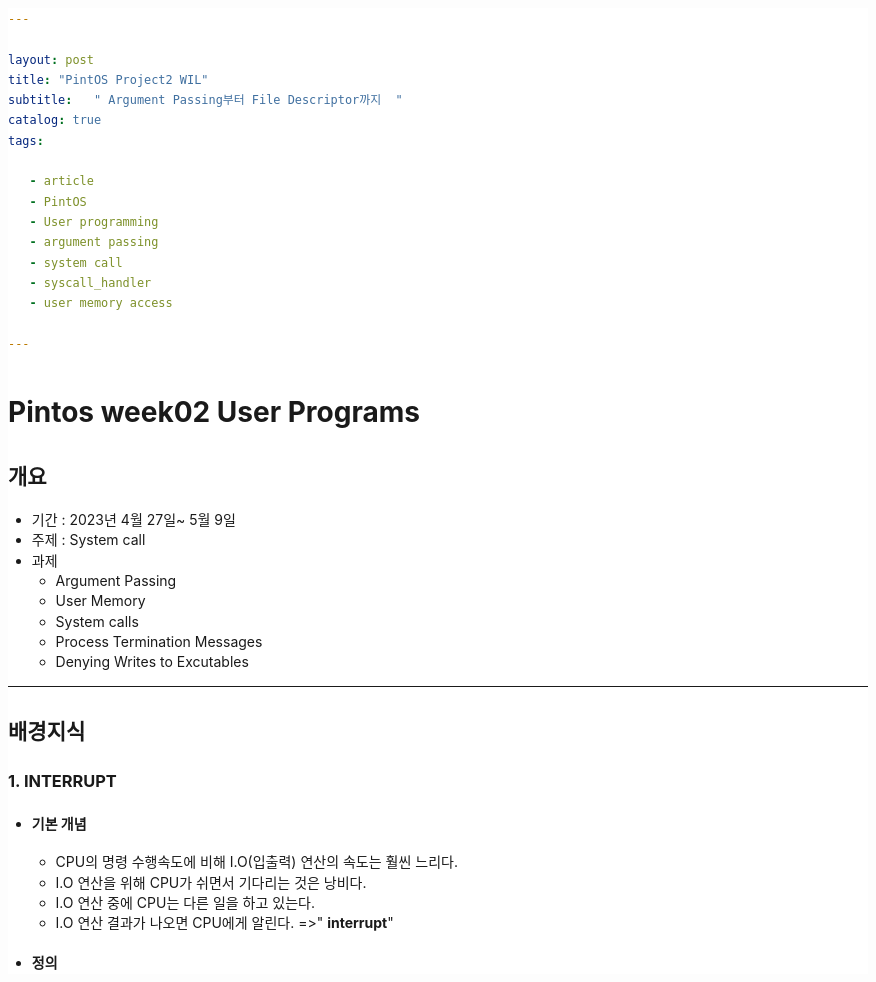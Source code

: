 ```yaml
---

layout: post
title: "PintOS Project2 WIL"
subtitle:   " Argument Passing부터 File Descriptor까지  "
catalog: true
tags:

   - article
   - PintOS
   - User programming
   - argument passing
   - system call
   - syscall_handler
   - user memory access

---
```




# Pintos week02 User Programs

## 개요

- 기간 : 2023년 4월 27일~ 5월 9일
- 주제 : System call
- 과제
    - Argument Passing
    - User Memory
    - System calls
    - Process Termination Messages
    - Denying Writes to Excutables

------



## 배경지식

### 1. INTERRUPT

- #### 기본 개념
  
    - CPU의 명령 수행속도에 비해 I.O(입출력) 연산의 속도는 훨씬 느리다.
    -  I.O 연산을 위해 CPU가 쉬면서 기다리는 것은 낭비다.
    - I.O 연산 중에 CPU는 다른 일을 하고 있는다.
    - I.O 연산 결과가 나오면 CPU에게 알린다. =>" **interrupt**"



- #### 정의
  